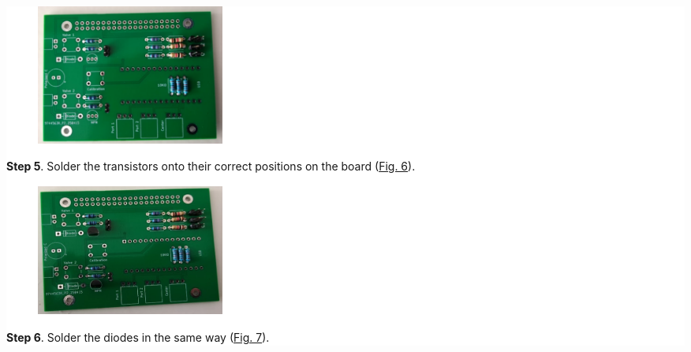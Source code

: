 <figure id="fig5">
  <img src="Controller_Figures/Fig5.png" width="30%" />
</figure>

**Step 5**. Solder the transistors onto their correct positions on the board ([Fig. 6](#fig6)).

<figure id="fig6">
  <img src="Controller_Figures/Fig6.png" width="30%" />
</figure>

**Step 6**. Solder the diodes in the same way ([Fig. 7](#fig7)).

<figure id="fig7">